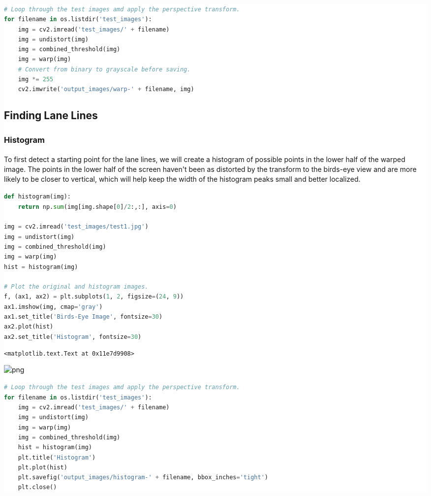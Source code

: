 

```python
# Loop through the test images amd apply the perspective transform.
for filename in os.listdir('test_images'):
    img = cv2.imread('test_images/' + filename)
    img = undistort(img)
    img = combined_threshold(img)
    img = warp(img)
    # Convert from binary to grayscale before saving.
    img *= 255
    cv2.imwrite('output_images/warp-' + filename, img)
```

## Finding Lane Lines

### Histogram

To first detect a starting point for the lane lines, we will create a histogram of possible points in the lower half of the warped image. The points in the lower half of the screen haven't been as distorted by the transform to the birds-eye view and are more likely to be closer to vertical, which will help keep the width of the histogram peaks small and better localized.


```python
def histogram(img):
    return np.sum(img[img.shape[0]/2:,:], axis=0)

img = cv2.imread('test_images/test1.jpg')
img = undistort(img)
img = combined_threshold(img)
img = warp(img)
hist = histogram(img)

# Plot the original and histogram images.
f, (ax1, ax2) = plt.subplots(1, 2, figsize=(24, 9))
ax1.imshow(img, cmap='gray')
ax1.set_title('Birds-Eye Image', fontsize=30)
ax2.plot(hist)
ax2.set_title('Histogram', fontsize=30)
```




    <matplotlib.text.Text at 0x11e7d9908>




![png](output_24_1.png)



```python
# Loop through the test images amd apply the perspective transform.
for filename in os.listdir('test_images'):
    img = cv2.imread('test_images/' + filename)
    img = undistort(img)
    img = warp(img)
    img = combined_threshold(img)
    hist = histogram(img)
    plt.title('Histogram')
    plt.plot(hist)
    plt.savefig('output_images/histogram-' + filename, bbox_inches='tight')
    plt.close()
```
